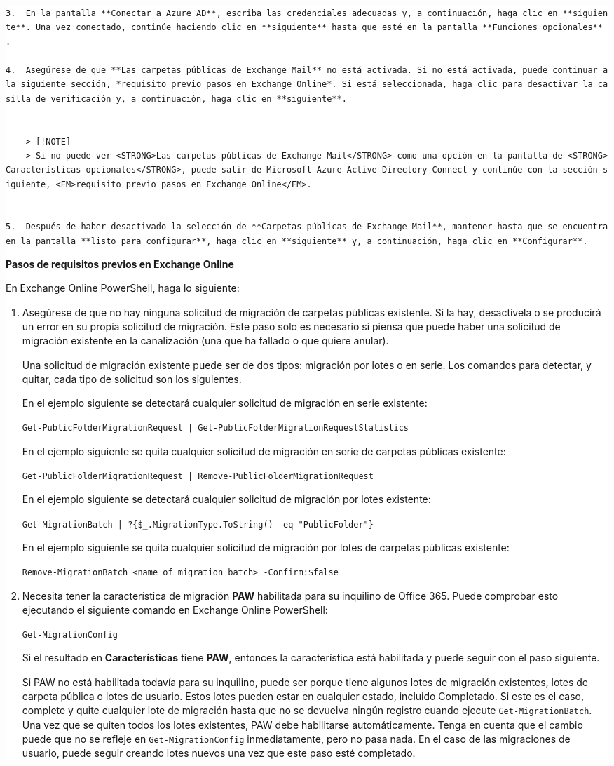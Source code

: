     3.  En la pantalla **Conectar a Azure AD**, escriba las credenciales adecuadas y, a continuación, haga clic en **siguiente**. Una vez conectado, continúe haciendo clic en **siguiente** hasta que esté en la pantalla **Funciones opcionales** .
    
    4.  Asegúrese de que **Las carpetas públicas de Exchange Mail** no está activada. Si no está activada, puede continuar a la siguiente sección, *requisito previo pasos en Exchange Online*. Si está seleccionada, haga clic para desactivar la casilla de verificación y, a continuación, haga clic en **siguiente**.
        

        > [!NOTE]
        > Si no puede ver <STRONG>Las carpetas públicas de Exchange Mail</STRONG> como una opción en la pantalla de <STRONG>Características opcionales</STRONG>, puede salir de Microsoft Azure Active Directory Connect y continúe con la sección siguiente, <EM>requisito previo pasos en Exchange Online</EM>.

    
    5.  Después de haber desactivado la selección de **Carpetas públicas de Exchange Mail**, mantener hasta que se encuentra en la pantalla **listo para configurar**, haga clic en **siguiente** y, a continuación, haga clic en **Configurar**.

**Pasos de requisitos previos en Exchange Online**

En Exchange Online PowerShell, haga lo siguiente:

1.  Asegúrese de que no hay ninguna solicitud de migración de carpetas públicas existente. Si la hay, desactívela o se producirá un error en su propia solicitud de migración. Este paso solo es necesario si piensa que puede haber una solicitud de migración existente en la canalización (una que ha fallado o que quiere anular).
    
    Una solicitud de migración existente puede ser de dos tipos: migración por lotes o en serie. Los comandos para detectar, y quitar, cada tipo de solicitud son los siguientes.
    
    En el ejemplo siguiente se detectará cualquier solicitud de migración en serie existente:
    
        Get-PublicFolderMigrationRequest | Get-PublicFolderMigrationRequestStatistics 
    
    En el ejemplo siguiente se quita cualquier solicitud de migración en serie de carpetas públicas existente:
    
        Get-PublicFolderMigrationRequest | Remove-PublicFolderMigrationRequest
    
    En el ejemplo siguiente se detectará cualquier solicitud de migración por lotes existente:
    
        Get-MigrationBatch | ?{$_.MigrationType.ToString() -eq "PublicFolder"}
    
    En el ejemplo siguiente se quita cualquier solicitud de migración por lotes de carpetas públicas existente:
    
        Remove-MigrationBatch <name of migration batch> -Confirm:$false

2.  Necesita tener la característica de migración **PAW** habilitada para su inquilino de Office 365. Puede comprobar esto ejecutando el siguiente comando en Exchange Online PowerShell:
    
        Get-MigrationConfig
    
    Si el resultado en **Características** tiene **PAW**, entonces la característica está habilitada y puede seguir con el paso siguiente.
    
    Si PAW no está habilitada todavía para su inquilino, puede ser porque tiene algunos lotes de migración existentes, lotes de carpeta pública o lotes de usuario. Estos lotes pueden estar en cualquier estado, incluido Completado. Si este es el caso, complete y quite cualquier lote de migración hasta que no se devuelva ningún registro cuando ejecute `Get-MigrationBatch`. Una vez que se quiten todos los lotes existentes, PAW debe habilitarse automáticamente. Tenga en cuenta que el cambio puede que no se refleje en `Get-MigrationConfig` inmediatamente, pero no pasa nada. En el caso de las migraciones de usuario, puede seguir creando lotes nuevos una vez que este paso esté completado.
